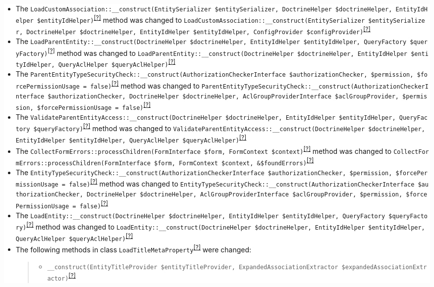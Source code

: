 * The `LoadCustomAssociation::__construct(EntitySerializer $entitySerializer, DoctrineHelper $doctrineHelper, EntityIdHelper $entityIdHelper)`<sup>[[?]](https://github.com/oroinc/platform/tree/4.0.0/src/Oro/Bundle/ApiBundle/Processor/Subresource/Shared/LoadCustomAssociation.php#L35 "Oro\Bundle\ApiBundle\Processor\Subresource\Shared\LoadCustomAssociation")</sup> method was changed to `LoadCustomAssociation::__construct(EntitySerializer $entitySerializer, DoctrineHelper $doctrineHelper, EntityIdHelper $entityIdHelper, ConfigProvider $configProvider)`<sup>[[?]](https://github.com/oroinc/platform/tree/4.1.0/src/Oro/Bundle/ApiBundle/Processor/Subresource/Shared/LoadCustomAssociation.php#L42 "Oro\Bundle\ApiBundle\Processor\Subresource\Shared\LoadCustomAssociation")</sup>
* The `LoadParentEntity::__construct(DoctrineHelper $doctrineHelper, EntityIdHelper $entityIdHelper, QueryFactory $queryFactory)`<sup>[[?]](https://github.com/oroinc/platform/tree/4.0.0/src/Oro/Bundle/ApiBundle/Processor/Subresource/Shared/LoadParentEntity.php#L36 "Oro\Bundle\ApiBundle\Processor\Subresource\Shared\LoadParentEntity")</sup> method was changed to `LoadParentEntity::__construct(DoctrineHelper $doctrineHelper, EntityIdHelper $entityIdHelper, QueryAclHelper $queryAclHelper)`<sup>[[?]](https://github.com/oroinc/platform/tree/4.1.0/src/Oro/Bundle/ApiBundle/Processor/Subresource/Shared/LoadParentEntity.php#L37 "Oro\Bundle\ApiBundle\Processor\Subresource\Shared\LoadParentEntity")</sup>
* The `ParentEntityTypeSecurityCheck::__construct(AuthorizationCheckerInterface $authorizationChecker, $permission, $forcePermissionUsage = false)`<sup>[[?]](https://github.com/oroinc/platform/tree/4.0.0/src/Oro/Bundle/ApiBundle/Processor/Subresource/Shared/ParentEntityTypeSecurityCheck.php#L32 "Oro\Bundle\ApiBundle\Processor\Subresource\Shared\ParentEntityTypeSecurityCheck")</sup> method was changed to `ParentEntityTypeSecurityCheck::__construct(AuthorizationCheckerInterface $authorizationChecker, DoctrineHelper $doctrineHelper, AclGroupProviderInterface $aclGroupProvider, $permission, $forcePermissionUsage = false)`<sup>[[?]](https://github.com/oroinc/platform/tree/4.1.0/src/Oro/Bundle/ApiBundle/Processor/Subresource/Shared/ParentEntityTypeSecurityCheck.php#L44 "Oro\Bundle\ApiBundle\Processor\Subresource\Shared\ParentEntityTypeSecurityCheck")</sup>
* The `ValidateParentEntityAccess::__construct(DoctrineHelper $doctrineHelper, EntityIdHelper $entityIdHelper, QueryFactory $queryFactory)`<sup>[[?]](https://github.com/oroinc/platform/tree/4.0.0/src/Oro/Bundle/ApiBundle/Processor/Subresource/Shared/ValidateParentEntityAccess.php#L37 "Oro\Bundle\ApiBundle\Processor\Subresource\Shared\ValidateParentEntityAccess")</sup> method was changed to `ValidateParentEntityAccess::__construct(DoctrineHelper $doctrineHelper, EntityIdHelper $entityIdHelper, QueryAclHelper $queryAclHelper)`<sup>[[?]](https://github.com/oroinc/platform/tree/4.1.0/src/Oro/Bundle/ApiBundle/Processor/Subresource/Shared/ValidateParentEntityAccess.php#L40 "Oro\Bundle\ApiBundle\Processor\Subresource\Shared\ValidateParentEntityAccess")</sup>
* The `CollectFormErrors::processChildren(FormInterface $form, FormContext $context)`<sup>[[?]](https://github.com/oroinc/platform/tree/4.0.0/src/Oro/Bundle/ApiBundle/Processor/Shared/CollectFormErrors.php#L161 "Oro\Bundle\ApiBundle\Processor\Shared\CollectFormErrors")</sup> method was changed to `CollectFormErrors::processChildren(FormInterface $form, FormContext $context, &$foundErrors)`<sup>[[?]](https://github.com/oroinc/platform/tree/4.1.0/src/Oro/Bundle/ApiBundle/Processor/Shared/CollectFormErrors.php#L162 "Oro\Bundle\ApiBundle\Processor\Shared\CollectFormErrors")</sup>
* The `EntityTypeSecurityCheck::__construct(AuthorizationCheckerInterface $authorizationChecker, $permission, $forcePermissionUsage = false)`<sup>[[?]](https://github.com/oroinc/platform/tree/4.0.0/src/Oro/Bundle/ApiBundle/Processor/Shared/EntityTypeSecurityCheck.php#L32 "Oro\Bundle\ApiBundle\Processor\Shared\EntityTypeSecurityCheck")</sup> method was changed to `EntityTypeSecurityCheck::__construct(AuthorizationCheckerInterface $authorizationChecker, DoctrineHelper $doctrineHelper, AclGroupProviderInterface $aclGroupProvider, $permission, $forcePermissionUsage = false)`<sup>[[?]](https://github.com/oroinc/platform/tree/4.1.0/src/Oro/Bundle/ApiBundle/Processor/Shared/EntityTypeSecurityCheck.php#L44 "Oro\Bundle\ApiBundle\Processor\Shared\EntityTypeSecurityCheck")</sup>
* The `LoadEntity::__construct(DoctrineHelper $doctrineHelper, EntityIdHelper $entityIdHelper, QueryFactory $queryFactory)`<sup>[[?]](https://github.com/oroinc/platform/tree/4.0.0/src/Oro/Bundle/ApiBundle/Processor/Shared/LoadEntity.php#L36 "Oro\Bundle\ApiBundle\Processor\Shared\LoadEntity")</sup> method was changed to `LoadEntity::__construct(DoctrineHelper $doctrineHelper, EntityIdHelper $entityIdHelper, QueryAclHelper $queryAclHelper)`<sup>[[?]](https://github.com/oroinc/platform/tree/4.1.0/src/Oro/Bundle/ApiBundle/Processor/Shared/LoadEntity.php#L37 "Oro\Bundle\ApiBundle\Processor\Shared\LoadEntity")</sup>
* The following methods in class `LoadTitleMetaProperty`<sup>[[?]](https://github.com/oroinc/platform/tree/4.1.0/src/Oro/Bundle/ApiBundle/Processor/Shared/LoadTitleMetaProperty.php#L55 "Oro\Bundle\ApiBundle\Processor\Shared\LoadTitleMetaProperty")</sup> were changed:
  > - `__construct(EntityTitleProvider $entityTitleProvider, ExpandedAssociationExtractor $expandedAssociationExtractor)`<sup>[[?]](https://github.com/oroinc/platform/tree/4.0.0/src/Oro/Bundle/ApiBundle/Processor/Shared/LoadTitleMetaProperty.php#L37 "Oro\Bundle\ApiBundle\Processor\Shared\LoadTitleMetaProperty")</sup>